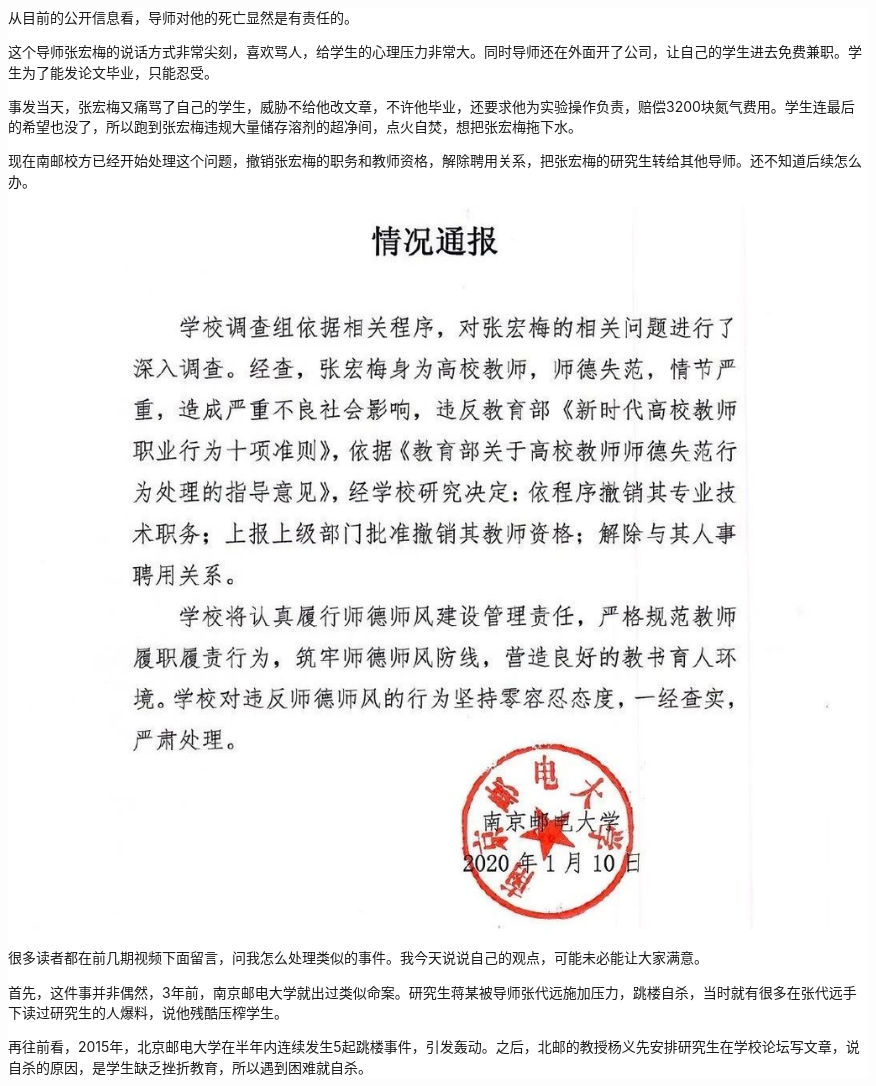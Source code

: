 从目前的公开信息看，导师对他的死亡显然是有责任的。

这个导师张宏梅的说话方式非常尖刻，喜欢骂人，给学生的心理压力非常大。同时导师还在外面开了公司，让自己的学生进去免费兼职。学生为了能发论文毕业，只能忍受。

事发当天，张宏梅又痛骂了自己的学生，威胁不给他改文章，不许他毕业，还要求他为实验操作负责，赔偿3200块氮气费用。学生连最后的希望也没了，所以跑到张宏梅违规大量储存溶剂的超净间，点火自焚，想把张宏梅拖下水。

现在南邮校方已经开始处理这个问题，撤销张宏梅的职务和教师资格，解除聘用关系，把张宏梅的研究生转给其他导师。还不知道后续怎么办。

![](images/btnews/0001_0100/0065/media/image39.jpeg)

很多读者都在前几期视频下面留言，问我怎么处理类似的事件。我今天说说自己的观点，可能未必能让大家满意。

首先，这件事并非偶然，3年前，南京邮电大学就出过类似命案。研究生蒋某被导师张代远施加压力，跳楼自杀，当时就有很多在张代远手下读过研究生的人爆料，说他残酷压榨学生。

再往前看，2015年，北京邮电大学在半年内连续发生5起跳楼事件，引发轰动。之后，北邮的教授杨义先安排研究生在学校论坛写文章，说自杀的原因，是学生缺乏挫折教育，所以遇到困难就自杀。
